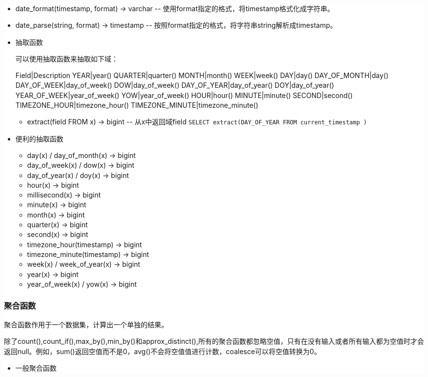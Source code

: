   * date_format(timestamp, format) → varchar     -- 使用format指定的格式，将timestamp格式化成字符串。

  * date_parse(string, format) → timestamp       -- 按照format指定的格式，将字符串string解析成timestamp。

* 抽取函数

  可以使用抽取函数来抽取如下域：

  Field|Description
  YEAR|year()
  QUARTER|quarter()
  MONTH|month()
  WEEK|week()
  DAY|day()
  DAY_OF_MONTH|day()
  DAY_OF_WEEK|day_of_week()
  DOW|day_of_week()
  DAY_OF_YEAR|day_of_year()
  DOY|day_of_year()
  YEAR_OF_WEEK|year_of_week()
  YOW|year_of_week()
  HOUR|hour()
  MINUTE|minute()
  SECOND|second()
  TIMEZONE_HOUR|timezone_hour()
  TIMEZONE_MINUTE|timezone_minute()

  * extract(field FROM x) → bigint      -- 从x中返回域field `SELECT extract(DAY_OF_YEAR FROM current_timestamp )`

* 便利的抽取函数

  * day(x) / day_of_month(x)   → bigint
  * day_of_week(x) / dow(x)    → bigint
  * day_of_year(x) / doy(x)    → bigint
  * hour(x)                    → bigint
  * millisecond(x)             → bigint
  * minute(x)                  → bigint
  * month(x)                   → bigint
  * quarter(x)                 → bigint
  * second(x)                  → bigint
  * timezone_hour(timestamp)   → bigint
  * timezone_minute(timestamp) → bigint
  * week(x) / week_of_year(x)  → bigint
  * year(x)                    → bigint
  * year_of_week(x) / yow(x)   → bigint

### 聚合函数

  聚合函数作用于一个数据集，计算出一个单独的结果。

  除了count(),count_if(),max_by(),min_by()和approx_distinct(),所有的聚合函数都忽略空值，只有在没有输入或者所有输入都为空值时才会返回null。例如，sum()返回空值而不是0，avg()不会将空值值进行计数，coalesce可以将空值转换为0。

* 一般聚合函数
